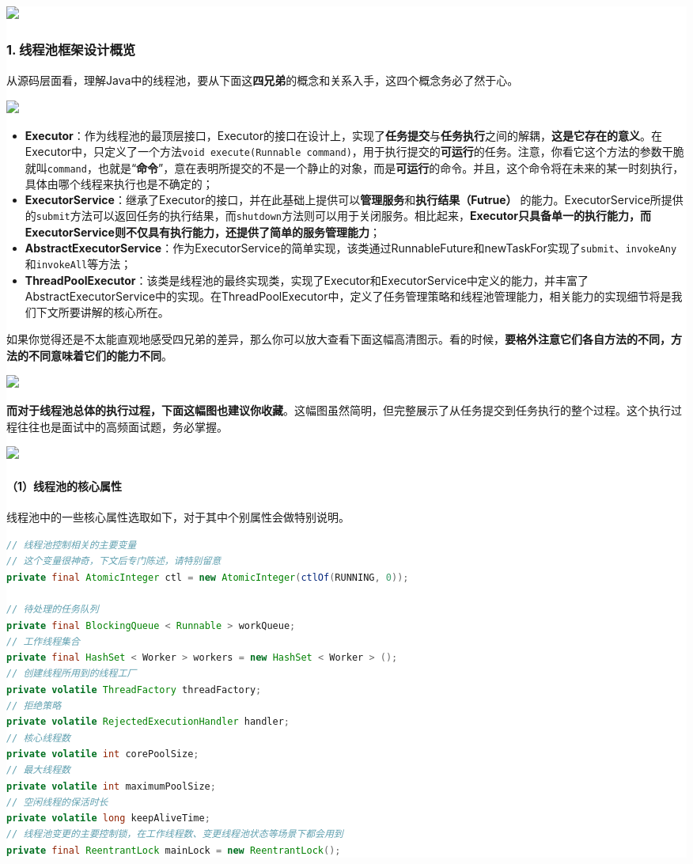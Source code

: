 ![](https://p3-juejin.byteimg.com/tos-cn-i-k3u1fbpfcp/f285eace9b764aa19af68cf484223476~tplv-k3u1fbpfcp-zoom-1.image)

### 1. 线程池框架设计概览

从源码层面看，理解Java中的线程池，要从下面这**四兄弟**的概念和关系入手，这四个概念务必了然于心。

![](https://p3-juejin.byteimg.com/tos-cn-i-k3u1fbpfcp/94b422aca48b40c882f2f9b77080f2fc~tplv-k3u1fbpfcp-zoom-1.image)

* **Executor**：作为线程池的最顶层接口，Executor的接口在设计上，实现了**任务提交**与**任务执行**之间的解耦，**这是它存在的意义**。在Executor中，只定义了一个方法`void execute(Runnable command)`，用于执行提交的**可运行**的任务。注意，你看它这个方法的参数干脆就叫`command`，也就是“**命令**”，意在表明所提交的不是一个静止的对象，而是**可运行**的命令。并且，这个命令将在未来的某一时刻执行，具体由哪个线程来执行也是不确定的；
* **ExecutorService**：继承了Executor的接口，并在此基础上提供可以**管理服务**和**执行结果（Futrue）** 的能力。ExecutorService所提供的`submit`方法可以返回任务的执行结果，而`shutdown`方法则可以用于关闭服务。相比起来，**Executor只具备单一的执行能力，而ExecutorService则不仅具有执行能力，还提供了简单的服务管理能力**；
* **AbstractExecutorService**：作为ExecutorService的简单实现，该类通过RunnableFuture和newTaskFor实现了`submit`、`invokeAny`和`invokeAll`等方法；
* **ThreadPoolExecutor**：该类是线程池的最终实现类，实现了Executor和ExecutorService中定义的能力，并丰富了AbstractExecutorService中的实现。在ThreadPoolExecutor中，定义了任务管理策略和线程池管理能力，相关能力的实现细节将是我们下文所要讲解的核心所在。

如果你觉得还是不太能直观地感受四兄弟的差异，那么你可以放大查看下面这幅高清图示。看的时候，**要格外注意它们各自方法的不同，方法的不同意味着它们的能力不同**。

![](https://p3-juejin.byteimg.com/tos-cn-i-k3u1fbpfcp/0dd257cdb5fb4c1895eae9510f34d62a~tplv-k3u1fbpfcp-zoom-1.image)

**而对于线程池总体的执行过程，下面这幅图也建议你收藏**。这幅图虽然简明，但完整展示了从任务提交到任务执行的整个过程。这个执行过程往往也是面试中的高频面试题，务必掌握。

![](https://p3-juejin.byteimg.com/tos-cn-i-k3u1fbpfcp/4550b4ccb8834847b373a6b9b115a639~tplv-k3u1fbpfcp-zoom-1.image)


#### （1）线程池的核心属性

线程池中的一些核心属性选取如下，对于其中个别属性会做特别说明。

```java
// 线程池控制相关的主要变量
// 这个变量很神奇，下文后专门陈述，请特别留意
private final AtomicInteger ctl = new AtomicInteger(ctlOf(RUNNING, 0));

// 待处理的任务队列
private final BlockingQueue < Runnable > workQueue;
// 工作线程集合
private final HashSet < Worker > workers = new HashSet < Worker > ();
// 创建线程所用到的线程工厂
private volatile ThreadFactory threadFactory;
// 拒绝策略
private volatile RejectedExecutionHandler handler;
// 核心线程数
private volatile int corePoolSize;
// 最大线程数
private volatile int maximumPoolSize;
// 空闲线程的保活时长
private volatile long keepAliveTime;
// 线程池变更的主要控制锁，在工作线程数、变更线程池状态等场景下都会用到
private final ReentrantLock mainLock = new ReentrantLock();

```
